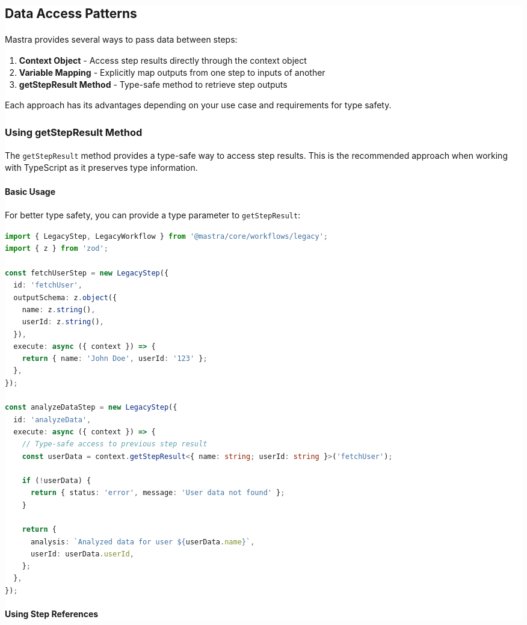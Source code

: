 ## Data Access Patterns

Mastra provides several ways to pass data between steps:

1. **Context Object** - Access step results directly through the context object
2. **Variable Mapping** - Explicitly map outputs from one step to inputs of another
3. **getStepResult Method** - Type-safe method to retrieve step outputs

Each approach has its advantages depending on your use case and requirements for type safety.

### Using getStepResult Method

The `getStepResult` method provides a type-safe way to access step results. This is the recommended approach when working with TypeScript as it preserves type information.

#### Basic Usage

For better type safety, you can provide a type parameter to `getStepResult`:

```typescript showLineNumbers filename="src/mastra/workflows/get-step-result.ts" copy
import { LegacyStep, LegacyWorkflow } from '@mastra/core/workflows/legacy';
import { z } from 'zod';

const fetchUserStep = new LegacyStep({
  id: 'fetchUser',
  outputSchema: z.object({
    name: z.string(),
    userId: z.string(),
  }),
  execute: async ({ context }) => {
    return { name: 'John Doe', userId: '123' };
  },
});

const analyzeDataStep = new LegacyStep({
  id: 'analyzeData',
  execute: async ({ context }) => {
    // Type-safe access to previous step result
    const userData = context.getStepResult<{ name: string; userId: string }>('fetchUser');

    if (!userData) {
      return { status: 'error', message: 'User data not found' };
    }

    return {
      analysis: `Analyzed data for user ${userData.name}`,
      userId: userData.userId,
    };
  },
});
```

#### Using Step References
